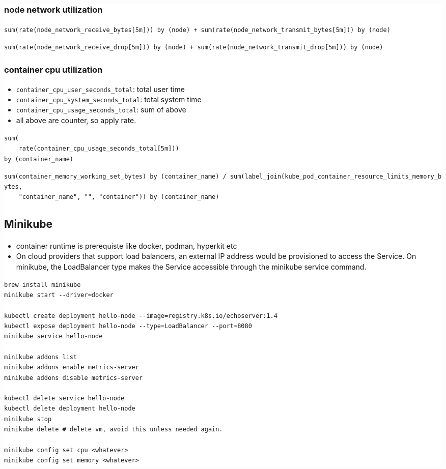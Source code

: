 ### node network utilization
```
sum(rate(node_network_receive_bytes[5m])) by (node) + sum(rate(node_network_transmit_bytes[5m])) by (node)
```

```
sum(rate(node_network_receive_drop[5m])) by (node) + sum(rate(node_network_transmit_drop[5m])) by (node)
```

### container cpu utilization
* `container_cpu_user_seconds_total`: total user time
* `container_cpu_system_seconds_total`: total system time
* `container_cpu_usage_seconds_total`: sum of above
* all above are counter, so apply rate.
```
sum(
    rate(container_cpu_usage_seconds_total[5m]))
by (container_name)
```

```
sum(container_memory_working_set_bytes) by (container_name) / sum(label_join(kube_pod_container_resource_limits_memory_bytes,
    "container_name", "", "container")) by (container_name)
```

## Minikube
* container runtime is prerequiste like docker, podman, hyperkit etc
* On cloud providers that support load balancers, an external IP address would be provisioned to access the Service. On minikube, the LoadBalancer type makes the Service accessible through the minikube service command.
```
brew install minikube
minikube start --driver=docker

kubectl create deployment hello-node --image=registry.k8s.io/echoserver:1.4
kubectl expose deployment hello-node --type=LoadBalancer --port=8080
minikube service hello-node

minikube addons list
minikube addons enable metrics-server
minikube addons disable metrics-server

kubectl delete service hello-node
kubectl delete deployment hello-node
minikube stop
minikube delete # delete vm, avoid this unless needed again.

minikube config set cpu <whatever>
minikube config set memory <whatever>
```

